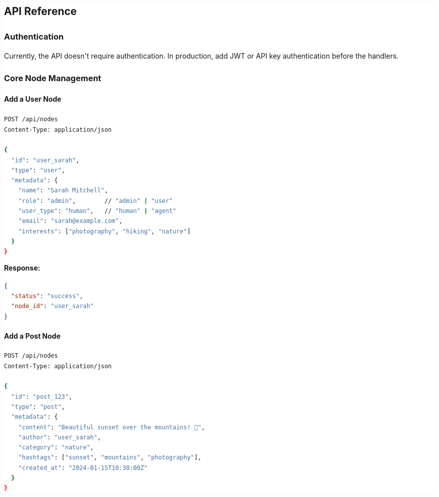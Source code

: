 ## API Reference

### Authentication

Currently, the API doesn't require authentication. In production, add JWT or API key authentication before the handlers.

### Core Node Management

#### Add a User Node

```bash
POST /api/nodes
Content-Type: application/json

{
  "id": "user_sarah",
  "type": "user",
  "metadata": {
    "name": "Sarah Mitchell",
    "role": "admin",        // "admin" | "user"
    "user_type": "human",   // "human" | "agent"
    "email": "sarah@example.com",
    "interests": ["photography", "hiking", "nature"]
  }
}
```

**Response:**
```json
{
  "status": "success",
  "node_id": "user_sarah"
}
```

#### Add a Post Node

```bash
POST /api/nodes
Content-Type: application/json

{
  "id": "post_123",
  "type": "post",
  "metadata": {
    "content": "Beautiful sunset over the mountains! 🌄",
    "author": "user_sarah",
    "category": "nature",
    "hashtags": ["sunset", "mountains", "photography"],
    "created_at": "2024-01-15T10:30:00Z"
  }
}
```
